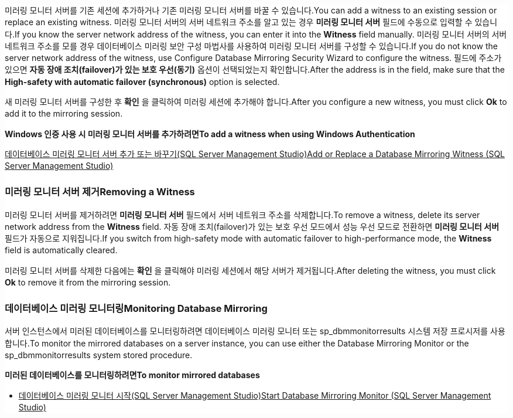  <span data-ttu-id="6c264-246">미러링 모니터 서버를 기존 세션에 추가하거나 기존 미러링 모니터 서버를 바꿀 수 있습니다.</span><span class="sxs-lookup"><span data-stu-id="6c264-246">You can add a witness to an existing session or replace an existing witness.</span></span> <span data-ttu-id="6c264-247">미러링 모니터 서버의 서버 네트워크 주소를 알고 있는 경우 **미러링 모니터 서버** 필드에 수동으로 입력할 수 있습니다.</span><span class="sxs-lookup"><span data-stu-id="6c264-247">If you know the server network address of the witness, you can enter it into the **Witness** field manually.</span></span> <span data-ttu-id="6c264-248">미러링 모니터 서버의 서버 네트워크 주소를 모를 경우 데이터베이스 미러링 보안 구성 마법사를 사용하여 미러링 모니터 서버를 구성할 수 있습니다.</span><span class="sxs-lookup"><span data-stu-id="6c264-248">If you do not know the server network address of the witness, use Configure Database Mirroring Security Wizard to configure the witness.</span></span> <span data-ttu-id="6c264-249">필드에 주소가 있으면 **자동 장애 조치(failover)가 있는 보호 우선(동기)** 옵션이 선택되었는지 확인합니다.</span><span class="sxs-lookup"><span data-stu-id="6c264-249">After the address is in the field, make sure that the **High-safety with automatic failover (synchronous)** option is selected.</span></span>  
  
 <span data-ttu-id="6c264-250">새 미러링 모니터 서버를 구성한 후 **확인** 을 클릭하여 미러링 세션에 추가해야 합니다.</span><span class="sxs-lookup"><span data-stu-id="6c264-250">After you configure a new witness, you must click **Ok** to add it to the mirroring session.</span></span>  
  
 <span data-ttu-id="6c264-251">**Windows 인증 사용 시 미러링 모니터 서버를 추가하려면**</span><span class="sxs-lookup"><span data-stu-id="6c264-251">**To add a witness when using Windows Authentication**</span></span>  
  
 [<span data-ttu-id="6c264-252">데이터베이스 미러링 모니터 서버 추가 또는 바꾸기&#40;SQL Server Management Studio&#41;</span><span class="sxs-lookup"><span data-stu-id="6c264-252">Add or Replace a Database Mirroring Witness &#40;SQL Server Management Studio&#41;</span></span>](../../database-engine/database-mirroring/add-or-replace-a-database-mirroring-witness-sql-server-management-studio.md)  
  
### <a name="removing-a-witness"></a><span data-ttu-id="6c264-253">미러링 모니터 서버 제거</span><span class="sxs-lookup"><span data-stu-id="6c264-253">Removing a Witness</span></span>  
 <span data-ttu-id="6c264-254">미러링 모니터 서버를 제거하려면 **미러링 모니터 서버** 필드에서 서버 네트워크 주소를 삭제합니다.</span><span class="sxs-lookup"><span data-stu-id="6c264-254">To remove a witness, delete its server network address from the **Witness** field.</span></span> <span data-ttu-id="6c264-255">자동 장애 조치(failover)가 있는 보호 우선 모드에서 성능 우선 모드로 전환하면 **미러링 모니터 서버** 필드가 자동으로 지워집니다.</span><span class="sxs-lookup"><span data-stu-id="6c264-255">If you switch from high-safety mode with automatic failover to high-performance mode, the **Witness** field is automatically cleared.</span></span>  
  
 <span data-ttu-id="6c264-256">미러링 모니터 서버를 삭제한 다음에는 **확인** 을 클릭해야 미러링 세션에서 해당 서버가 제거됩니다.</span><span class="sxs-lookup"><span data-stu-id="6c264-256">After deleting the witness, you must click **Ok** to remove it from the mirroring session.</span></span>  
  
### <a name="monitoring-database-mirroring"></a><span data-ttu-id="6c264-257">데이터베이스 미러링 모니터링</span><span class="sxs-lookup"><span data-stu-id="6c264-257">Monitoring Database Mirroring</span></span>  
 <span data-ttu-id="6c264-258">서버 인스턴스에서 미러된 데이터베이스를 모니터링하려면 데이터베이스 미러링 모니터 또는 sp_dbmmonitorresults 시스템 저장 프로시저를 사용합니다.</span><span class="sxs-lookup"><span data-stu-id="6c264-258">To monitor the mirrored databases on a server instance, you can use either the Database Mirroring Monitor or the sp_dbmmonitorresults system stored procedure.</span></span>  
  
 <span data-ttu-id="6c264-259">**미러된 데이터베이스를 모니터링하려면**</span><span class="sxs-lookup"><span data-stu-id="6c264-259">**To monitor mirrored databases**</span></span>  
  
-   [<span data-ttu-id="6c264-260">데이터베이스 미러링 모니터 시작&#40;SQL Server Management Studio&#41;</span><span class="sxs-lookup"><span data-stu-id="6c264-260">Start Database Mirroring Monitor &#40;SQL Server Management Studio&#41;</span></span>](../../database-engine/database-mirroring/start-database-mirroring-monitor-sql-server-management-studio.md)  
  